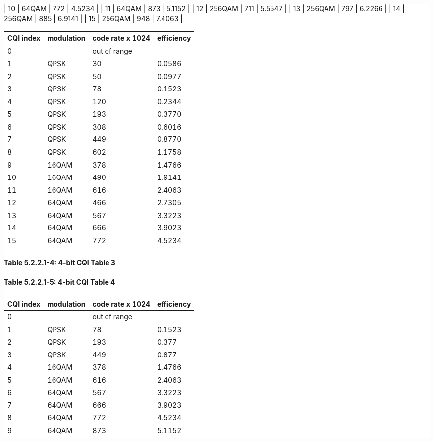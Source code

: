| 10 | 64QAM | 772 | 4.5234 |
| 11 | 64QAM | 873 | 5.1152 |
| 12 | 256QAM | 711 | 5.5547 |
| 13 | 256QAM | 797 | 6.2266 |
| 14 | 256QAM | 885 | 6.9141 |
| 15 | 256QAM | 948 | 7.4063 |

| CQI index | modulation | code rate x 1024 | efficiency |
| --- | --- | --- | --- |
| 0 |  | out of range |  |
| 1 | QPSK | 30 | 0.0586 |
| 2 | QPSK | 50 | 0.0977 |
| 3 | QPSK | 78 | 0.1523 |
| 4 | QPSK | 120 | 0.2344 |
| 5 | QPSK | 193 | 0.3770 |
| 6 | QPSK | 308 | 0.6016 |
| 7 | QPSK | 449 | 0.8770 |
| 8 | QPSK | 602 | 1.1758 |
| 9 | 16QAM | 378 | 1.4766 |
| 10 | 16QAM | 490 | 1.9141 |
| 11 | 16QAM | 616 | 2.4063 |
| 12 | 64QAM | 466 | 2.7305 |
| 13 | 64QAM | 567 | 3.3223 |
| 14 | 64QAM | 666 | 3.9023 |
| 15 | 64QAM | 772 | 4.5234 |

#### **Table 5.2.2.1-4: 4-bit CQI Table 3**

#### **Table 5.2.2.1-5: 4-bit CQI Table 4**

| CQI index | modulation | code rate x 1024 | efficiency |
| --- | --- | --- | --- |
| 0 |  | out of range |  |
| 1 | QPSK | 78 | 0.1523 |
| 2 | QPSK | 193 | 0.377 |
| 3 | QPSK | 449 | 0.877 |
| 4 | 16QAM | 378 | 1.4766 |
| 5 | 16QAM | 616 | 2.4063 |
| 6 | 64QAM | 567 | 3.3223 |
| 7 | 64QAM | 666 | 3.9023 |
| 8 | 64QAM | 772 | 4.5234 |
| 9 | 64QAM | 873 | 5.1152 |